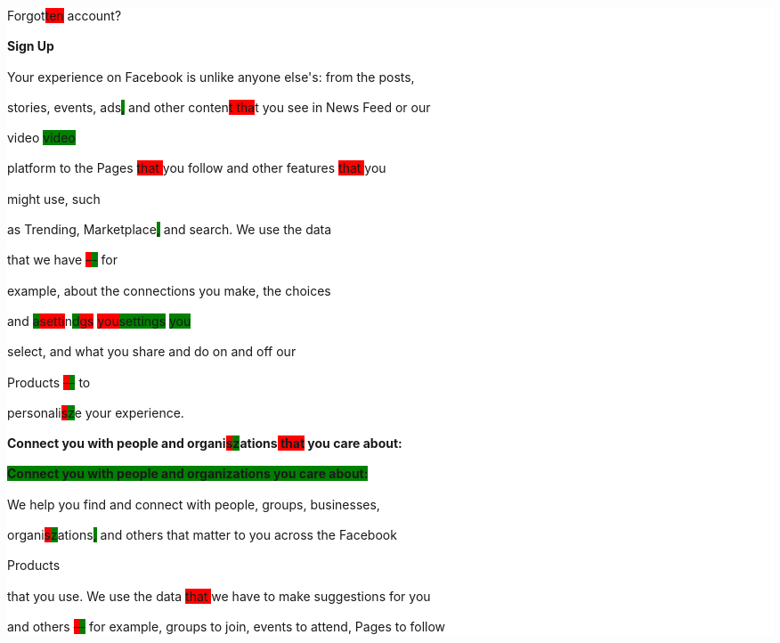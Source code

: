 Forgot<span style="background-color: red;">ten</span> account?

**Sign Up**

Your experience on Facebook is unlike anyone else's: from the posts,

stories, events, ads<span style="background-color: green;">,</span> and other conten<span style="background-color: red;">t tha</span>t you see in News Feed or our<span style="background-color: red;">

video</span> <span style="background-color: green;">video

</span>platform to the Pages <span style="background-color: red;">that </span>you follow and other features <span style="background-color: red;">that </span>you<span style="background-color: green;"> </span><span style="background-color: red;">

</span>might use, such<span style="background-color: red;"> </span><span style="background-color: green;">

</span>as Trending, Marketplace<span style="background-color: green;">,</span> and search. We use the data<span style="background-color: red;">

that</span> we have <span style="background-color: red;">–</span><span style="background-color: green;">-</span> for<span style="background-color: red;"> </span><span style="background-color: green;">

</span>example, about the connections you make, the choices<span style="background-color: red;">

and</span> <span style="background-color: green;">a</span><span style="background-color: red;">setti</span>n<span style="background-color: green;">d</span><span style="background-color: red;">gs</span> <span style="background-color: red;">you</span><span style="background-color: green;">settings</span> <span style="background-color: green;">you

</span>select, and what you share and do on and off our<span style="background-color: green;"> </span><span style="background-color: red;">

</span>Products <span style="background-color: red;">–</span><span style="background-color: green;">-</span> to<span style="background-color: red;"> </span><span style="background-color: green;">

</span>personali<span style="background-color: red;">s</span><span style="background-color: green;">z</span>e your experience.

**Connect you with people and organi<span style="background-color: red;">s</span><span style="background-color: green;">z</span>ations<span style="background-color: red;"> that</span> you care about:**

<span style="background-color: green;">**Connect you with people and organizations you care about:**

</span>We help you find and connect with people, groups, businesses,

organi<span style="background-color: red;">s</span><span style="background-color: green;">z</span>ations<span style="background-color: green;">,</span> and others that matter to you across the Facebook<span style="background-color: red;"> </span><span style="background-color: green;">

</span>Products<span style="background-color: red;">

that</span> you use. We use the data <span style="background-color: red;">that </span>we have to make suggestions for you

and others <span style="background-color: red;">–</span><span style="background-color: green;">-</span> for example, groups to join, events to attend, Pages to follow
